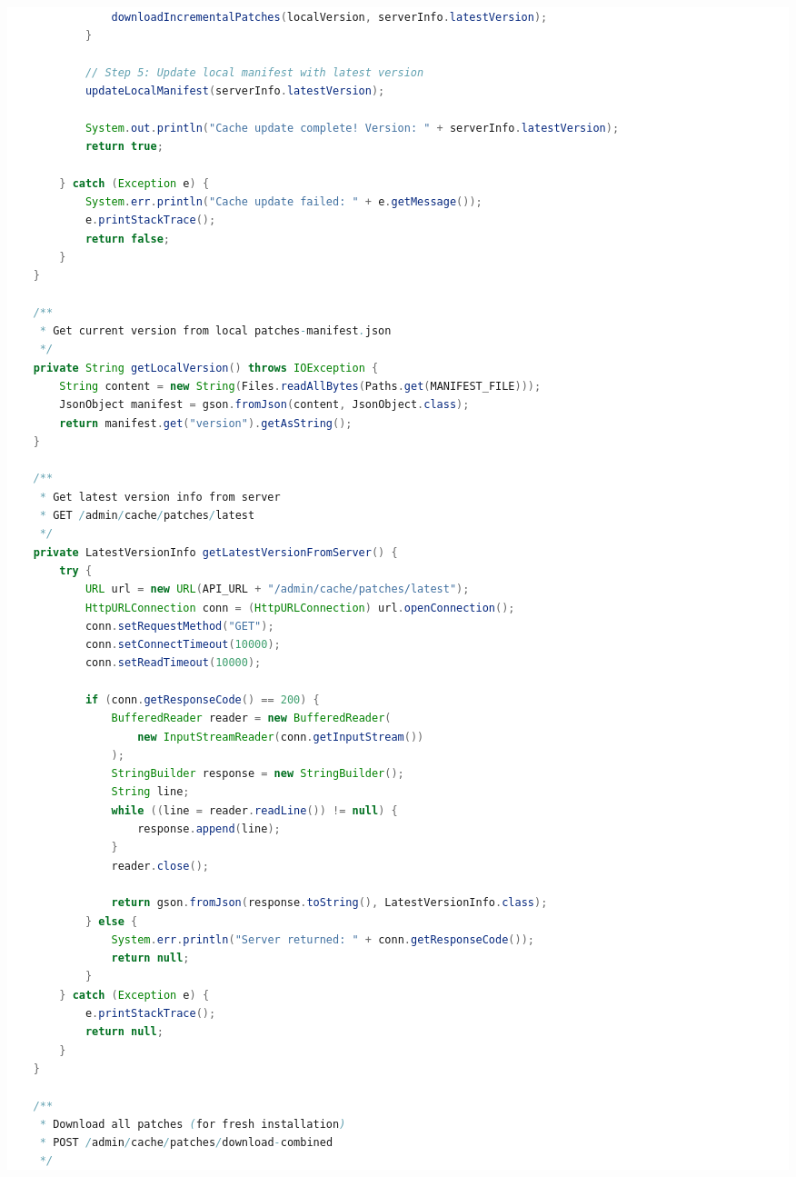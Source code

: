 ```java
                downloadIncrementalPatches(localVersion, serverInfo.latestVersion);
            }
            
            // Step 5: Update local manifest with latest version
            updateLocalManifest(serverInfo.latestVersion);
            
            System.out.println("Cache update complete! Version: " + serverInfo.latestVersion);
            return true;
            
        } catch (Exception e) {
            System.err.println("Cache update failed: " + e.getMessage());
            e.printStackTrace();
            return false;
        }
    }
    
    /**
     * Get current version from local patches-manifest.json
     */
    private String getLocalVersion() throws IOException {
        String content = new String(Files.readAllBytes(Paths.get(MANIFEST_FILE)));
        JsonObject manifest = gson.fromJson(content, JsonObject.class);
        return manifest.get("version").getAsString();
    }
    
    /**
     * Get latest version info from server
     * GET /admin/cache/patches/latest
     */
    private LatestVersionInfo getLatestVersionFromServer() {
        try {
            URL url = new URL(API_URL + "/admin/cache/patches/latest");
            HttpURLConnection conn = (HttpURLConnection) url.openConnection();
            conn.setRequestMethod("GET");
            conn.setConnectTimeout(10000);
            conn.setReadTimeout(10000);
            
            if (conn.getResponseCode() == 200) {
                BufferedReader reader = new BufferedReader(
                    new InputStreamReader(conn.getInputStream())
                );
                StringBuilder response = new StringBuilder();
                String line;
                while ((line = reader.readLine()) != null) {
                    response.append(line);
                }
                reader.close();
                
                return gson.fromJson(response.toString(), LatestVersionInfo.class);
            } else {
                System.err.println("Server returned: " + conn.getResponseCode());
                return null;
            }
        } catch (Exception e) {
            e.printStackTrace();
            return null;
        }
    }
    
    /**
     * Download all patches (for fresh installation)
     * POST /admin/cache/patches/download-combined
     */
```